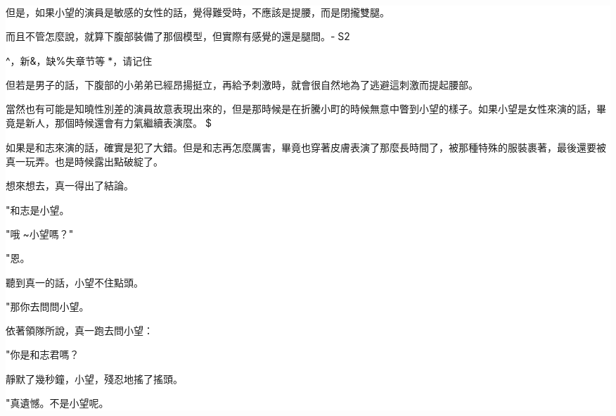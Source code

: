 
但是，如果小望的演員是敏感的女性的話，覺得難受時，不應該是提腰，而是閉攏雙腿。



而且不管怎麼說，就算下腹部裝備了那個模型，但實際有感覺的還是腿間。- S2

 ^，新&，缺%失章节等 *，请记住



但若是男子的話，下腹部的小弟弟已經昂揚挺立，再給予刺激時，就會很自然地為了逃避這刺激而提起腰部。



當然也有可能是知曉性別差的演員故意表現出來的，但是那時候是在折騰小町的時候無意中瞥到小望的樣子。如果小望是女性來演的話，畢竟是新人，那個時候還會有力氣繼續表演麼。 $





如果是和志來演的話，確實是犯了大錯。但是和志再怎麼厲害，畢竟也穿著皮膚表演了那麼長時間了，被那種特殊的服裝裹著，最後還要被真一玩弄。也是時候露出點破綻了。





想來想去，真一得出了結論。







"和志是小望。



"哦 ~小望嗎？"





"恩。



聽到真一的話，小望不住點頭。





"那你去問問小望。





依著領隊所說，真一跑去問小望：





"你是和志君嗎？





靜默了幾秒鐘，小望，殘忍地搖了搖頭。



"真遺憾。不是小望呢。

